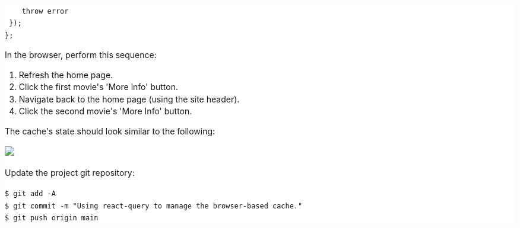 ~~~
    throw error
 });
};
~~~
In the browser, perform this sequence:

1. Refresh the home page.
1. Click the first movie's 'More info' button.
1. Navigate back to the home page (using the site header).
1. Click the second movie's 'More Info' button.

The cache's state should look similar to the following:

![][pkey]

Update the project git repository:
~~~
$ git add -A
$ git commit -m "Using react-query to manage the browser-based cache."
$ git push origin main
~~~
[icon]: ./img/icon.png
[cache]: ./img/cache.png
[fresh]: ./img/fresh.png
[once]: ./img/once.png
[pkey]: ./img/pkey.png
